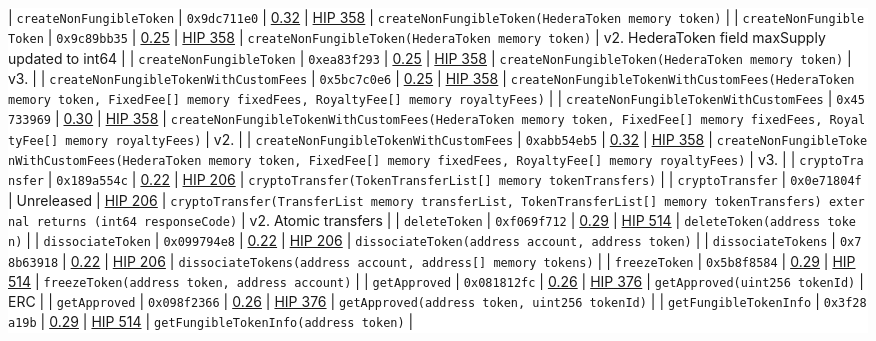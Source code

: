 | `createNonFungibleToken`               | `0x9dc711e0`           | [0.32](https://docs.hedera.com/hedera/networks/release-notes/services#v0.32) | [HIP 358](https://hips.hedera.com/hip/hip-358) | `createNonFungibleToken(HederaToken memory token)`                                                                                                                            |
| `createNonFungibleToken`               | `0x9c89bb35`           | [0.25](https://docs.hedera.com/hedera/networks/release-notes/services#v0.25) | [HIP 358](https://hips.hedera.com/hip/hip-358) | `createNonFungibleToken(HederaToken memory token)`                                                                                                                            | v2. HederaToken field maxSupply updated to int64               |
| `createNonFungibleToken`               | `0xea83f293`           | [0.25](https://docs.hedera.com/hedera/networks/release-notes/services#v0.25) | [HIP 358](https://hips.hedera.com/hip/hip-358) | `createNonFungibleToken(HederaToken memory token)`                                                                                                                            | v3.                                                            |
| `createNonFungibleTokenWithCustomFees` | `0x5bc7c0e6`           | [0.25](https://docs.hedera.com/hedera/networks/release-notes/services#v0.25) | [HIP 358](https://hips.hedera.com/hip/hip-358) | `createNonFungibleTokenWithCustomFees(HederaToken memory token, FixedFee[] memory fixedFees, RoyaltyFee[] memory royaltyFees)`                                                |
| `createNonFungibleTokenWithCustomFees` | `0x45733969`           | [0.30](https://docs.hedera.com/hedera/networks/release-notes/services#v0.30) | [HIP 358](https://hips.hedera.com/hip/hip-358) | `createNonFungibleTokenWithCustomFees(HederaToken memory token, FixedFee[] memory fixedFees, RoyaltyFee[] memory royaltyFees)`                                                | v2.                                                            |
| `createNonFungibleTokenWithCustomFees` | `0xabb54eb5`           | [0.32](https://docs.hedera.com/hedera/networks/release-notes/services#v0.32) | [HIP 358](https://hips.hedera.com/hip/hip-358) | `createNonFungibleTokenWithCustomFees(HederaToken memory token, FixedFee[] memory fixedFees, RoyaltyFee[] memory royaltyFees)`                                                | v3.                                                            |
| `cryptoTransfer`                       | `0x189a554c`           | [0.22](https://docs.hedera.com/hedera/networks/release-notes/services#v0.22) | [HIP 206](https://hips.hedera.com/hip/hip-206) | `cryptoTransfer(TokenTransferList[] memory tokenTransfers)`                                                                                                                   |
| `cryptoTransfer`                       | `0x0e71804f`           | Unreleased                                                                   | [HIP 206](https://hips.hedera.com/hip/hip-206) | `cryptoTransfer(TransferList memory transferList, TokenTransferList[] memory tokenTransfers) external returns (int64 responseCode)`                                           | v2. Atomic transfers                                           |
| `deleteToken`                          | `0xf069f712`           | [0.29](https://docs.hedera.com/hedera/networks/release-notes/services#v0.29) | [HIP 514](https://hips.hedera.com/hip/hip-514) | `deleteToken(address token)`                                                                                                                                                  |
| `dissociateToken`                      | `0x099794e8`           | [0.22](https://docs.hedera.com/hedera/networks/release-notes/services#v0.22) | [HIP 206](https://hips.hedera.com/hip/hip-206) | `dissociateToken(address account, address token)`                                                                                                                             |
| `dissociateTokens`                     | `0x78b63918`           | [0.22](https://docs.hedera.com/hedera/networks/release-notes/services#v0.22) | [HIP 206](https://hips.hedera.com/hip/hip-206) | `dissociateTokens(address account, address[] memory tokens)`                                                                                                                  |
| `freezeToken`                          | `0x5b8f8584`           | [0.29](https://docs.hedera.com/hedera/networks/release-notes/services#v0.29) | [HIP 514](https://hips.hedera.com/hip/hip-514) | `freezeToken(address token, address account)`                                                                                                                                 |
| `getApproved`                          | `0x081812fc`           | [0.26](https://docs.hedera.com/hedera/networks/release-notes/services#v0.26) | [HIP 376](https://hips.hedera.com/hip/hip-376) | `getApproved(uint256 tokenId)`                                                                                                                                                | ERC                                                            |
| `getApproved`                          | `0x098f2366`           | [0.26](https://docs.hedera.com/hedera/networks/release-notes/services#v0.26) | [HIP 376](https://hips.hedera.com/hip/hip-376) | `getApproved(address token, uint256 tokenId)`                                                                                                                                 |
| `getFungibleTokenInfo`                 | `0x3f28a19b`           | [0.29](https://docs.hedera.com/hedera/networks/release-notes/services#v0.29) | [HIP 514](https://hips.hedera.com/hip/hip-514) | `getFungibleTokenInfo(address token)`                                                                                                                                         |